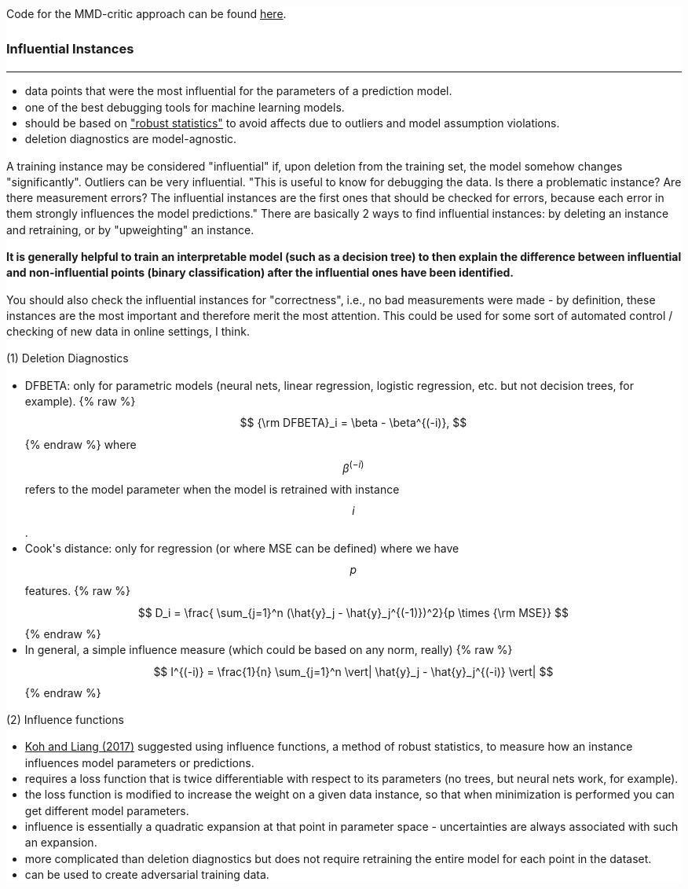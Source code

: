 Code for the MMD-critic approach can be found [here](https://github.com/BeenKim/MMD-critic).

### Influential Instances
---
  * data points that were the most influential for the parameters of a prediction model.
  * one of the best debugging tools for machine learning models.
  * should be based on ["robust statistics"](https://en.wikipedia.org/wiki/Robust_statistics) to avoid affects due to outliers and model assumption violations.
  * deletion diagnostics are model-agnostic.

A training instance may be considered "influential" if, upon deletion from the training set, the model somehow changes "significantly". Outliers can be very influential.  "This is useful to know for debugging the data. Is there a problematic instance? Are there measurement errors? The influential instances are the first ones that should be checked for errors, because each error in them strongly influences the model predictions." There are basically 2 ways to find influential instances: by deleting an instance and retraining, or by "upweighting" an instance.

**It is generally helpful to train an interpretable model (such as a decision tree) to then explain the difference between influential and non-influential points (binary classification) after the influential ones have been identified.**

You should also check the influential instances for "correctness", i.e., no bad measurements were made - by definition, these instances are the most important and therefore merit the most attention.  This could be used for some sort of automated control / checking of new data in online settings, I think.

(1) Deletion Diagnostics
  * DFBETA: only for parametric models (neural nets, linear regression, logistic regression, etc. but not decision trees, for example).
{% raw %}
$$
{\rm DFBETA}_i = \beta - \beta^{(-i)},
$$
{% endraw %}
  where $$\beta^{(-i)}$$ refers to the model parameter when the model is retrained with instance $$i$$.
  * Cook's distance: only for regression (or where MSE can be defined) where we have $$p$$ features.
{% raw %}
$$
D_i = \frac{ \sum_{j=1}^n (\hat{y}_j - \hat{y}_j^{(-1)})^2}{p \times {\rm MSE}}
$$
{% endraw %}
  * In general, a simple influence measure (which could be based on any norm, really)
{% raw %}
$$
I^{(-i)} = \frac{1}{n} \sum_{j=1}^n \vert| \hat{y}_j - \hat{y}_j^{(-i)} \vert|
$$
{% endraw %}

(2) Influence functions
  * [Koh and Liang (2017)](https://arxiv.org/abs/1703.04730) suggested using influence functions, a method of robust statistics, to measure how an instance influences model parameters or predictions.
  * requires a loss function that is twice differentiable with respect to its parameters (no trees, but neural nets work, for example).
  * the loss function is modified to increase the weight on a given data instance, so that when minimization is performed you can get different model parameters.
  * influence is essentially a quadratic expansion at that point in parameter space - uncertainties are always associated with such an expansion.
  * more complicated than deletion diagnostics but does not require retraining the entire model for each point in the dataset.
  * can be used to create adversarial training data.
